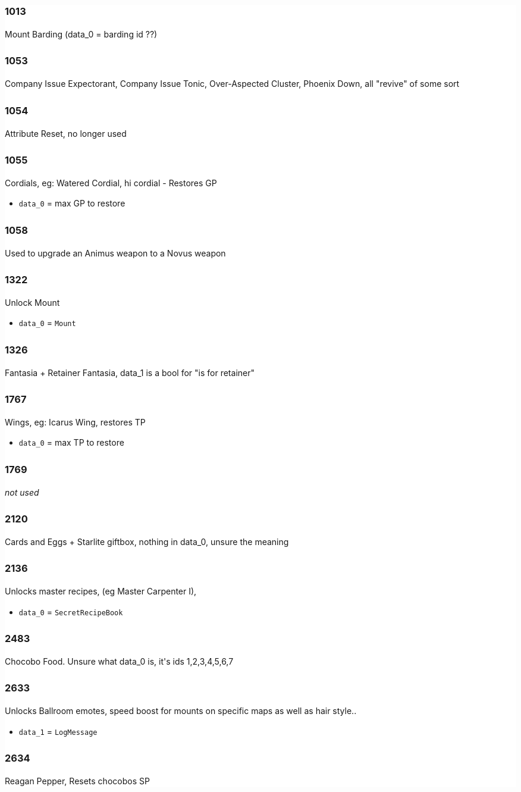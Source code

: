###	1013	
Mount Barding (data_0 = barding id ??)

###	1053	
Company Issue Expectorant, Company Issue Tonic, Over-Aspected Cluster, Phoenix Down, all "revive" of some sort

###	1054	
Attribute Reset, no longer used

###	1055	
Cordials, eg: Watered Cordial, hi cordial - Restores GP
- `data_0` = max GP to restore

###	1058	
Used to upgrade an Animus weapon to a Novus weapon

###	1322	
Unlock Mount 
- `data_0` = `Mount`

###	1326	
Fantasia + Retainer Fantasia, data_1 is a bool for "is for retainer"

###	1767	
Wings, eg: Icarus Wing, restores TP
- `data_0` = max TP to restore

###	1769	
*not used*

###	2120	
Cards and Eggs + Starlite giftbox, nothing in data_0, unsure the meaning

###	2136	
Unlocks master recipes, (eg Master Carpenter I), 
- `data_0` = `SecretRecipeBook`

###	2483	
Chocobo Food. Unsure what data_0 is, it's ids 1,2,3,4,5,6,7

###	2633	
Unlocks Ballroom emotes, speed boost for mounts on specific maps as well as hair style..
- `data_1` = `LogMessage`

###	2634	
Reagan Pepper, Resets chocobos SP
